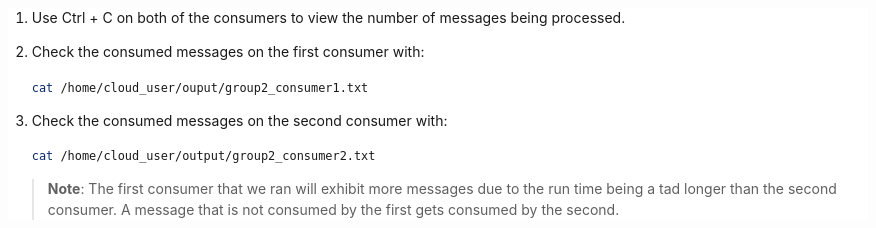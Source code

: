 1. Use Ctrl + C on both of the consumers to view the number of messages being processed.
1. Check the consumed messages on the first consumer with:

    ```sh
    cat /home/cloud_user/ouput/group2_consumer1.txt
    ```

1. Check the consumed messages on the second consumer with:

    ```sh
    cat /home/cloud_user/output/group2_consumer2.txt
    ```

> **Note**: The first consumer that we ran will exhibit more messages due to the run time being a tad longer than the second consumer. A message that is not consumed by the first gets consumed by the second.
